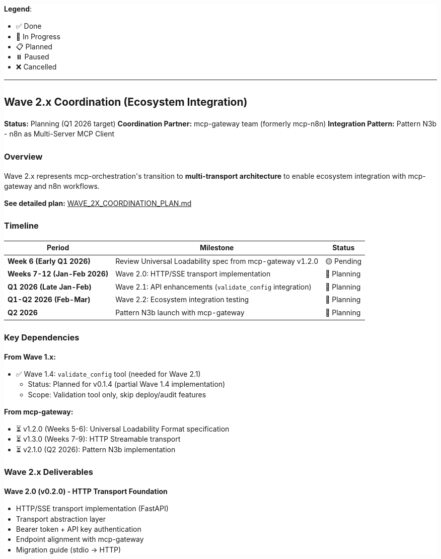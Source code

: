 **Legend**:
- ✅ Done
- 🚧 In Progress
- 📋 Planned
- ⏸️ Paused
- ❌ Cancelled

---

## Wave 2.x Coordination (Ecosystem Integration)

**Status:** Planning (Q1 2026 target)
**Coordination Partner:** mcp-gateway team (formerly mcp-n8n)
**Integration Pattern:** Pattern N3b - n8n as Multi-Server MCP Client

### Overview

Wave 2.x represents mcp-orchestration's transition to **multi-transport architecture** to enable ecosystem integration with mcp-gateway and n8n workflows.

**See detailed plan:** [WAVE_2X_COORDINATION_PLAN.md](./WAVE_2X_COORDINATION_PLAN.md)

### Timeline

| Period | Milestone | Status |
|--------|-----------|--------|
| **Week 6 (Early Q1 2026)** | Review Universal Loadability spec from mcp-gateway v1.2.0 | 🟡 Pending |
| **Weeks 7-12 (Jan-Feb 2026)** | Wave 2.0: HTTP/SSE transport implementation | 🔴 Planning |
| **Q1 2026 (Late Jan-Feb)** | Wave 2.1: API enhancements (`validate_config` integration) | 🔴 Planning |
| **Q1-Q2 2026 (Feb-Mar)** | Wave 2.2: Ecosystem integration testing | 🔴 Planning |
| **Q2 2026** | Pattern N3b launch with mcp-gateway | 🔴 Planning |

### Key Dependencies

**From Wave 1.x:**
- ✅ Wave 1.4: `validate_config` tool (needed for Wave 2.1)
  - Status: Planned for v0.1.4 (partial Wave 1.4 implementation)
  - Scope: Validation tool only, skip deploy/audit features

**From mcp-gateway:**
- ⏳ v1.2.0 (Weeks 5-6): Universal Loadability Format specification
- ⏳ v1.3.0 (Weeks 7-9): HTTP Streamable transport
- ⏳ v2.1.0 (Q2 2026): Pattern N3b implementation

### Wave 2.x Deliverables

**Wave 2.0 (v0.2.0) - HTTP Transport Foundation**
- HTTP/SSE transport implementation (FastAPI)
- Transport abstraction layer
- Bearer token + API key authentication
- Endpoint alignment with mcp-gateway
- Migration guide (stdio → HTTP)
